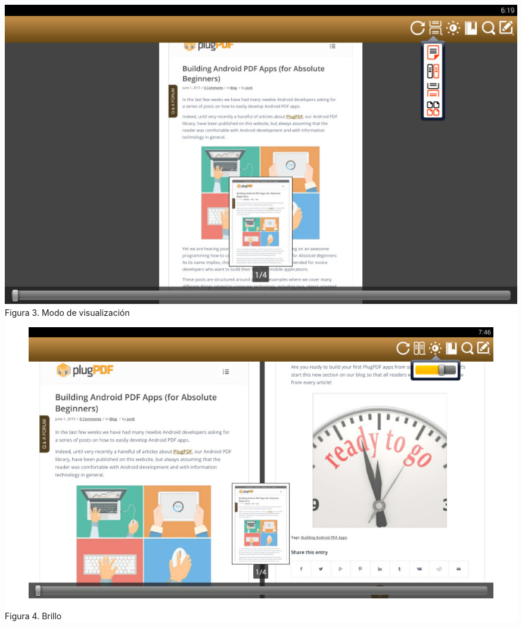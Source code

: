   <img src="/images/Modo de visualización de la página.jpg" title="{{ page.title }}" alt="{{ page.title }}" />
</figure>
Figura 3. Modo de visualización

<figure>
  <img src="/images/Brillo.jpg" title="{{ page.title }}" alt="{{ page.title }}" />
</figure>
Figura 4. Brillo
